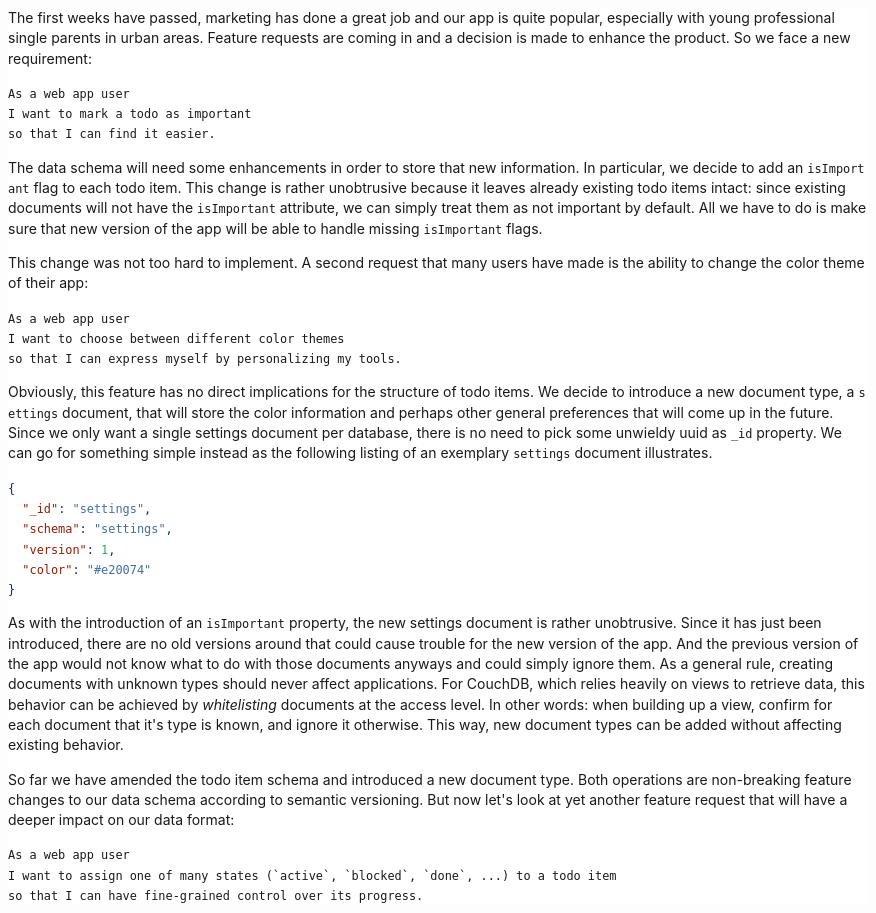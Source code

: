 The first weeks have passed, marketing has done a great job and our app is quite popular, especially with young professional single parents in urban areas. Feature requests are coming in and a decision is made to enhance the product. So we face a new requirement:

```cucumber
As a web app user
I want to mark a todo as important
so that I can find it easier.
```

The data schema will need some enhancements in order to store that new information. In particular, we decide to add an `isImportant` flag to each todo item. This change is rather unobtrusive because it leaves already existing todo items intact: since existing documents will not have the `isImportant` attribute, we can simply treat them as not important by default. All we have to do is make sure that new version of the app will be able to handle missing `isImportant` flags.

This change was not too hard to implement. A second request that many users have made is the ability to change the color theme of their app:

```cucumber
As a web app user
I want to choose between different color themes
so that I can express myself by personalizing my tools.
```

Obviously, this feature has no direct implications for the structure of todo items. We decide to introduce a new document type, a `settings` document, that will store the color information and perhaps other general preferences that will come up in the future. Since we only want a single settings document per database, there is no need to pick some unwieldy uuid as `_id` property. We can go for something simple instead as the following listing of an exemplary `settings` document illustrates.

```json
{
  "_id": "settings",
  "schema": "settings",
  "version": 1,
  "color": "#e20074"
}
```

As with the introduction of an `isImportant` property, the new settings document is rather unobtrusive. Since it has just been introduced, there are no old versions around that could cause trouble for the new version of the app. And the previous version of the app would not know what to do with those documents anyways and could simply ignore them. As a general rule, creating documents with unknown types should never affect applications. For CouchDB, which relies heavily on views to retrieve data, this behavior can be achieved by *whitelisting* documents at the access level. In other words: when building up a view, confirm for each document that it's type is known, and ignore it otherwise. This way, new document types can be added without affecting existing behavior.

So far we have amended the todo item schema and introduced a new document type. Both operations are non-breaking feature changes to our data schema according to semantic versioning. But now let's look at yet another feature request that will have a deeper impact on our data format:

```cucumber
As a web app user
I want to assign one of many states (`active`, `blocked`, `done`, ...) to a todo item
so that I can have fine-grained control over its progress.
```
